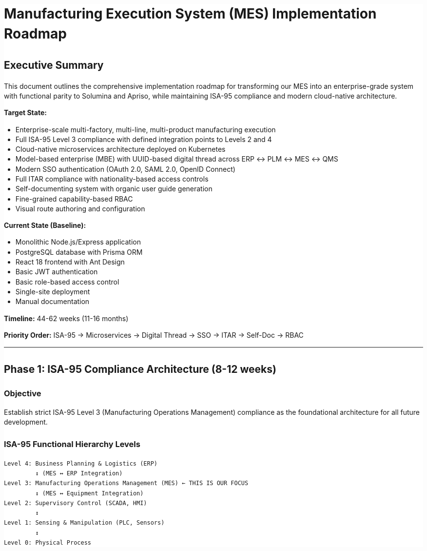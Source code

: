 # Manufacturing Execution System (MES) Implementation Roadmap

## Executive Summary

This document outlines the comprehensive implementation roadmap for transforming our MES into an enterprise-grade system with functional parity to Solumina and Apriso, while maintaining ISA-95 compliance and modern cloud-native architecture.

**Target State:**
- Enterprise-scale multi-factory, multi-line, multi-product manufacturing execution
- Full ISA-95 Level 3 compliance with defined integration points to Levels 2 and 4
- Cloud-native microservices architecture deployed on Kubernetes
- Model-based enterprise (MBE) with UUID-based digital thread across ERP ↔ PLM ↔ MES ↔ QMS
- Modern SSO authentication (OAuth 2.0, SAML 2.0, OpenID Connect)
- Full ITAR compliance with nationality-based access controls
- Self-documenting system with organic user guide generation
- Fine-grained capability-based RBAC
- Visual route authoring and configuration

**Current State (Baseline):**
- Monolithic Node.js/Express application
- PostgreSQL database with Prisma ORM
- React 18 frontend with Ant Design
- Basic JWT authentication
- Basic role-based access control
- Single-site deployment
- Manual documentation

**Timeline:** 44-62 weeks (11-16 months)

**Priority Order:** ISA-95 → Microservices → Digital Thread → SSO → ITAR → Self-Doc → RBAC

---

## Phase 1: ISA-95 Compliance Architecture (8-12 weeks)

### Objective
Establish strict ISA-95 Level 3 (Manufacturing Operations Management) compliance as the foundational architecture for all future development.

### ISA-95 Functional Hierarchy Levels
```
Level 4: Business Planning & Logistics (ERP)
         ↕ ️(MES ↔ ERP Integration)
Level 3: Manufacturing Operations Management (MES) ← THIS IS OUR FOCUS
         ↕️ (MES ↔ Equipment Integration)
Level 2: Supervisory Control (SCADA, HMI)
         ↕️
Level 1: Sensing & Manipulation (PLC, Sensors)
         ↕️
Level 0: Physical Process
```
